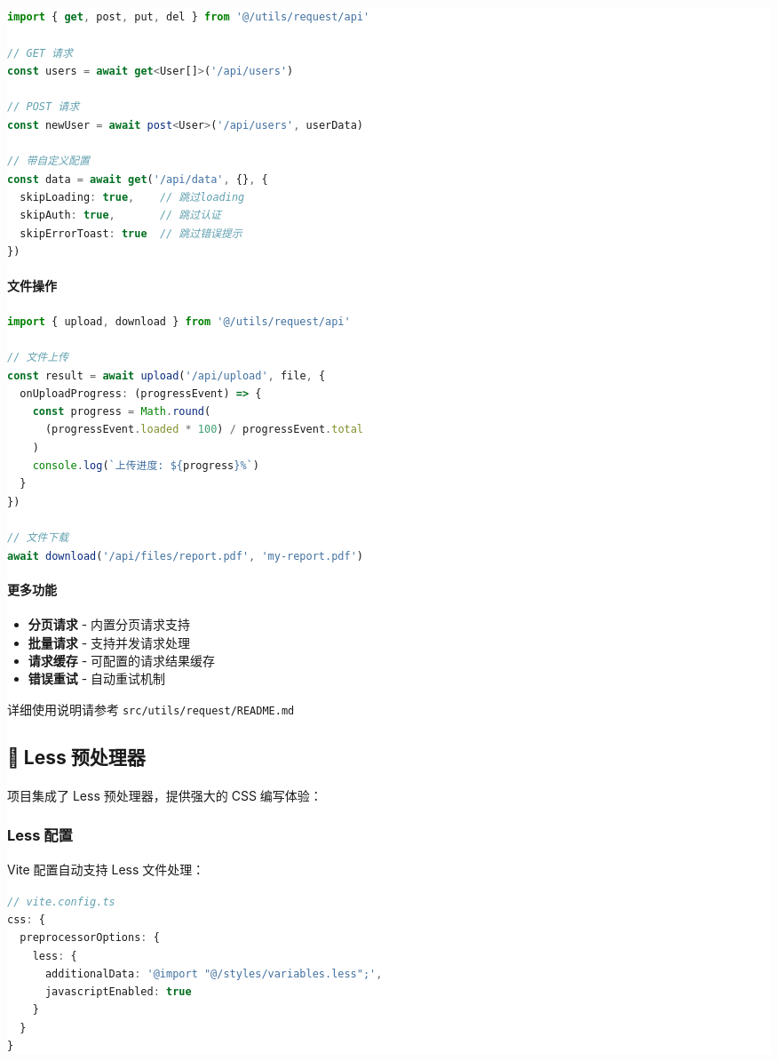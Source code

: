 ```typescript
import { get, post, put, del } from '@/utils/request/api'

// GET 请求
const users = await get<User[]>('/api/users')

// POST 请求
const newUser = await post<User>('/api/users', userData)

// 带自定义配置
const data = await get('/api/data', {}, {
  skipLoading: true,    // 跳过loading
  skipAuth: true,       // 跳过认证
  skipErrorToast: true  // 跳过错误提示
})
```

#### 文件操作

```typescript
import { upload, download } from '@/utils/request/api'

// 文件上传
const result = await upload('/api/upload', file, {
  onUploadProgress: (progressEvent) => {
    const progress = Math.round(
      (progressEvent.loaded * 100) / progressEvent.total
    )
    console.log(`上传进度: ${progress}%`)
  }
})

// 文件下载
await download('/api/files/report.pdf', 'my-report.pdf')
```

#### 更多功能

- **分页请求** - 内置分页请求支持
- **批量请求** - 支持并发请求处理
- **请求缓存** - 可配置的请求结果缓存
- **错误重试** - 自动重试机制

详细使用说明请参考 `src/utils/request/README.md`

## 🎨 Less 预处理器

项目集成了 Less 预处理器，提供强大的 CSS 编写体验：

### Less 配置

Vite 配置自动支持 Less 文件处理：

```typescript
// vite.config.ts
css: {
  preprocessorOptions: {
    less: {
      additionalData: '@import "@/styles/variables.less";',
      javascriptEnabled: true
    }
  }
}
```
